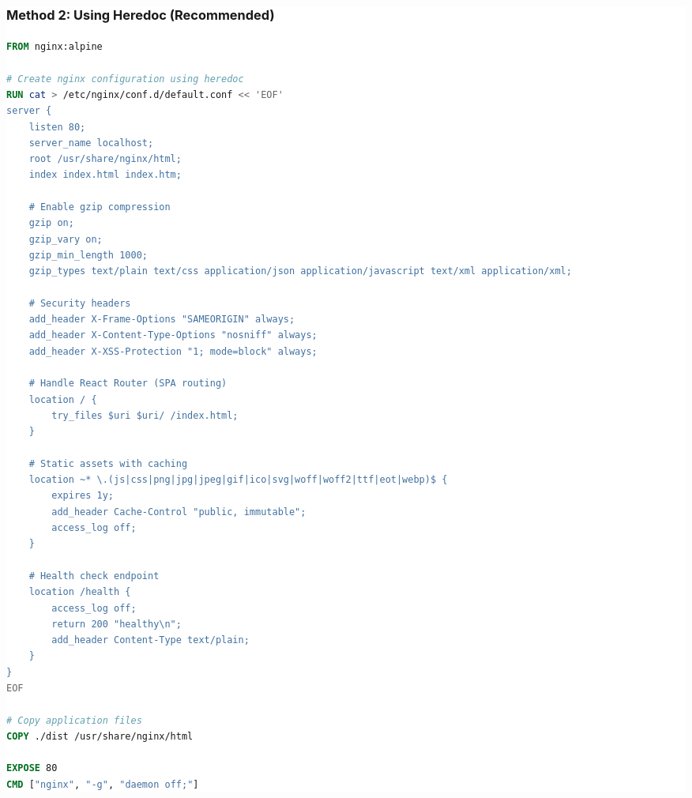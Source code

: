 ### Method 2: Using Heredoc (Recommended)

```dockerfile
FROM nginx:alpine

# Create nginx configuration using heredoc
RUN cat > /etc/nginx/conf.d/default.conf << 'EOF'
server {
    listen 80;
    server_name localhost;
    root /usr/share/nginx/html;
    index index.html index.htm;

    # Enable gzip compression
    gzip on;
    gzip_vary on;
    gzip_min_length 1000;
    gzip_types text/plain text/css application/json application/javascript text/xml application/xml;

    # Security headers
    add_header X-Frame-Options "SAMEORIGIN" always;
    add_header X-Content-Type-Options "nosniff" always;
    add_header X-XSS-Protection "1; mode=block" always;

    # Handle React Router (SPA routing)
    location / {
        try_files $uri $uri/ /index.html;
    }

    # Static assets with caching
    location ~* \.(js|css|png|jpg|jpeg|gif|ico|svg|woff|woff2|ttf|eot|webp)$ {
        expires 1y;
        add_header Cache-Control "public, immutable";
        access_log off;
    }

    # Health check endpoint
    location /health {
        access_log off;
        return 200 "healthy\n";
        add_header Content-Type text/plain;
    }
}
EOF

# Copy application files
COPY ./dist /usr/share/nginx/html

EXPOSE 80
CMD ["nginx", "-g", "daemon off;"]
```
